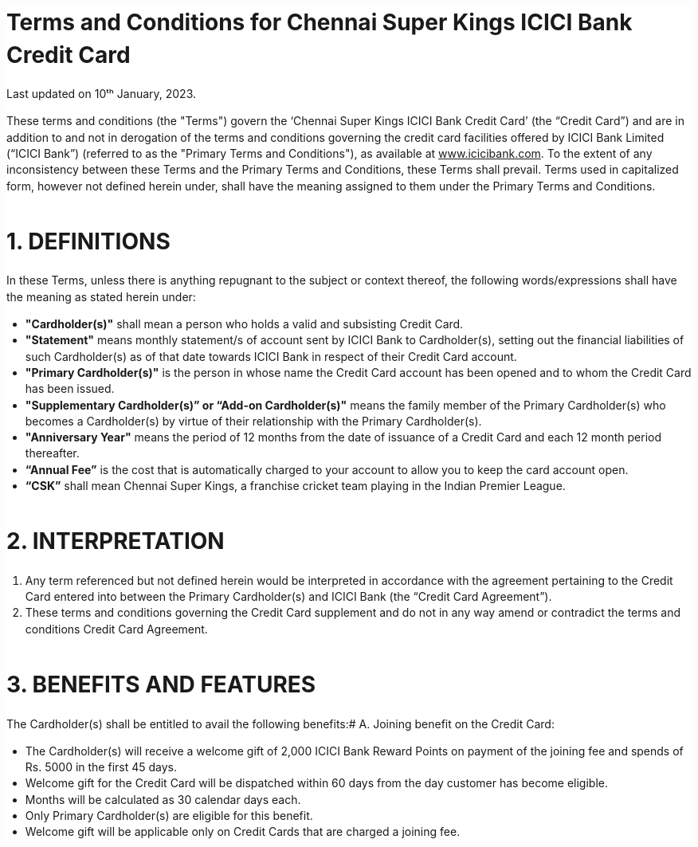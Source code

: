 # Terms and Conditions for Chennai Super Kings ICICI Bank Credit Card

Last updated on 10ᵗʰ January, 2023.

These terms and conditions (the "Terms") govern the ‘Chennai Super Kings ICICI Bank Credit Card’ (the “Credit Card”) and are in addition to and not in derogation of the terms and conditions governing the credit card facilities offered by ICICI Bank Limited (“ICICI Bank”) (referred to as the "Primary Terms and Conditions"), as available at www.icicibank.com. To the extent of any inconsistency between these Terms and the Primary Terms and Conditions, these Terms shall prevail. Terms used in capitalized form, however not defined herein under, shall have the meaning assigned to them under the Primary Terms and Conditions.

# 1. DEFINITIONS

In these Terms, unless there is anything repugnant to the subject or context thereof, the following words/expressions shall have the meaning as stated herein under:

- **"Cardholder(s)"** shall mean a person who holds a valid and subsisting Credit Card.
- **"Statement"** means monthly statement/s of account sent by ICICI Bank to Cardholder(s), setting out the financial liabilities of such Cardholder(s) as of that date towards ICICI Bank in respect of their Credit Card account.
- **"Primary Cardholder(s)"** is the person in whose name the Credit Card account has been opened and to whom the Credit Card has been issued.
- **"Supplementary Cardholder(s)” or “Add-on Cardholder(s)"** means the family member of the Primary Cardholder(s) who becomes a Cardholder(s) by virtue of their relationship with the Primary Cardholder(s).
- **"Anniversary Year"** means the period of 12 months from the date of issuance of a Credit Card and each 12 month period thereafter.
- **“Annual Fee”** is the cost that is automatically charged to your account to allow you to keep the card account open.
- **“CSK”** shall mean Chennai Super Kings, a franchise cricket team playing in the Indian Premier League.

# 2. INTERPRETATION

1. Any term referenced but not defined herein would be interpreted in accordance with the agreement pertaining to the Credit Card entered into between the Primary Cardholder(s) and ICICI Bank (the “Credit Card Agreement”).
2. These terms and conditions governing the Credit Card supplement and do not in any way amend or contradict the terms and conditions Credit Card Agreement.

# 3. BENEFITS AND FEATURES

The Cardholder(s) shall be entitled to avail the following benefits:# A. Joining benefit on the Credit Card:

- The Cardholder(s) will receive a welcome gift of 2,000 ICICI Bank Reward Points on payment of the joining fee and spends of Rs. 5000 in the first 45 days.
- Welcome gift for the Credit Card will be dispatched within 60 days from the day customer has become eligible.
- Months will be calculated as 30 calendar days each.
- Only Primary Cardholder(s) are eligible for this benefit.
- Welcome gift will be applicable only on Credit Cards that are charged a joining fee.
